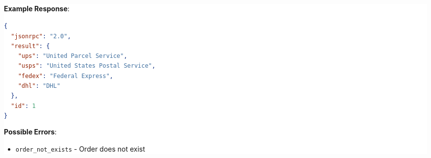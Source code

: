 **Example Response**:
```json
{
  "jsonrpc": "2.0",
  "result": {
    "ups": "United Parcel Service",
    "usps": "United States Postal Service",
    "fedex": "Federal Express",
    "dhl": "DHL"
  },
  "id": 1
}
```

**Possible Errors**:
- `order_not_exists` - Order does not exist